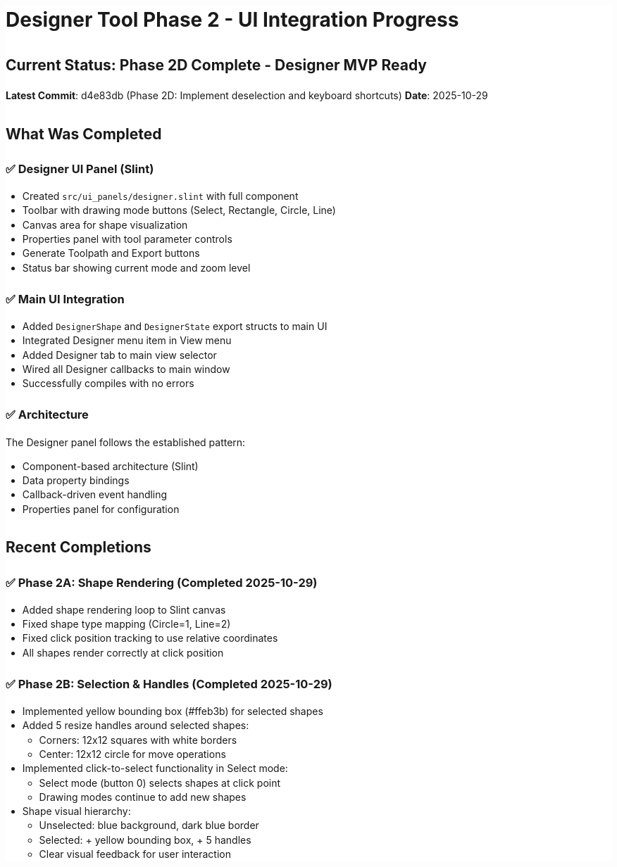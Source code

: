# Designer Tool Phase 2 - UI Integration Progress

## Current Status: Phase 2D Complete - Designer MVP Ready

**Latest Commit**: d4e83db (Phase 2D: Implement deselection and keyboard shortcuts)
**Date**: 2025-10-29

## What Was Completed

### ✅ Designer UI Panel (Slint)
- Created `src/ui_panels/designer.slint` with full component
- Toolbar with drawing mode buttons (Select, Rectangle, Circle, Line)
- Canvas area for shape visualization  
- Properties panel with tool parameter controls
- Generate Toolpath and Export buttons
- Status bar showing current mode and zoom level

### ✅ Main UI Integration
- Added `DesignerShape` and `DesignerState` export structs to main UI
- Integrated Designer menu item in View menu
- Added Designer tab to main view selector
- Wired all Designer callbacks to main window
- Successfully compiles with no errors

### ✅ Architecture
The Designer panel follows the established pattern:
- Component-based architecture (Slint)
- Data property bindings
- Callback-driven event handling
- Properties panel for configuration

## Recent Completions

### ✅ Phase 2A: Shape Rendering (Completed 2025-10-29)
- Added shape rendering loop to Slint canvas
- Fixed shape type mapping (Circle=1, Line=2)
- Fixed click position tracking to use relative coordinates
- All shapes render correctly at click position

### ✅ Phase 2B: Selection & Handles (Completed 2025-10-29)
- Implemented yellow bounding box (#ffeb3b) for selected shapes
- Added 5 resize handles around selected shapes:
  * Corners: 12x12 squares with white borders
  * Center: 12x12 circle for move operations
- Implemented click-to-select functionality in Select mode:
  * Select mode (button 0) selects shapes at click point
  * Drawing modes continue to add new shapes
- Shape visual hierarchy:
  * Unselected: blue background, dark blue border
  * Selected: + yellow bounding box, + 5 handles
  * Clear visual feedback for user interaction
